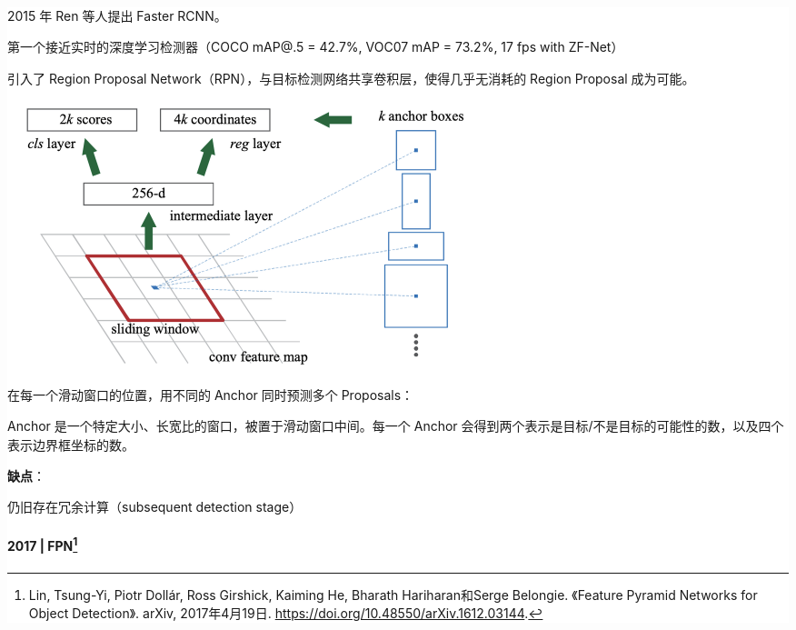 2015 年 Ren 等人提出 Faster RCNN。

第一个接近实时的深度学习检测器（COCO mAP@.5 = 42.7%, VOC07 mAP = 73.2%, 17 fps with ZF-Net）

引入了 Region Proposal Network（RPN），与目标检测网络共享卷积层，使得几乎无消耗的 Region Proposal 成为可能。

<img src="./assets/image-20240416175927467.png" alt="image-20240416175927467" style="zoom:50%;" />

在每一个滑动窗口的位置，用不同的 Anchor 同时预测多个 Proposals：

Anchor 是一个特定大小、长宽比的窗口，被置于滑动窗口中间。每一个 Anchor 会得到两个表示是目标/不是目标的可能性的数，以及四个表示边界框坐标的数。

**缺点**：

仍旧存在冗余计算（subsequent detection stage）

#### 2017 | FPN[^9]


[^1]: {{#cite zouObjectDetection202023a}}
[^2]: Krizhevsky, Alex, Ilya Sutskever和Geoffrey E. Hinton. 《ImageNet classification with deep convolutional neural networks》. *Communications of the ACM* 60, 期 6 (2017年5月24日): 84–90. https://doi.org/10.1145/3065386.
[^3]: Girshick, Ross, Jeff Donahue, Trevor Darrell和Jitendra Malik. 《Rich Feature Hierarchies for Accurate Object Detection and Semantic Segmentation》. 收入 *2014 IEEE Conference on Computer Vision and Pattern Recognition*, 580–87, 2014. https://doi.org/10.1109/CVPR.2014.81.
[^4]: Uijlings, J. R. R., K. E. A. van de Sande, T. Gevers和A. W. M. Smeulders. 《Selective Search for Object Recognition》. *International Journal of Computer Vision* 104, 期 2 (2013年9月1日): 154–71. https://doi.org/10.1007/s11263-013-0620-5.
[^5]: Felzenszwalb, Pedro F., 和Daniel P. Huttenlocher. 《Efficient Graph-Based Image Segmentation》. *International Journal of Computer Vision* 59, 期 2 (2004年9月1日): 167–81. https://doi.org/10.1023/B:VISI.0000022288.19776.77.
[^6]: He, Kaiming, Xiangyu Zhang, Shaoqing Ren和Jian Sun. 《Spatial Pyramid Pooling in Deep Convolutional Networks for Visual Recognition》. 收入 *Computer Vision – ECCV 2014*, 编辑 David Fleet, Tomas Pajdla, Bernt Schiele和Tinne Tuytelaars, 346–61. Cham: Springer International Publishing, 2014. https://doi.org/10.1007/978-3-319-10578-9_23.
[^7]: Girshick, Ross. 《Fast R-CNN》. 收入 *2015 IEEE International Conference on Computer Vision (ICCV)*, 1440–48, 2015. https://doi.org/10.1109/ICCV.2015.169.
[^8]: Ren, Shaoqing, Kaiming He, Ross Girshick和Jian Sun. 《Faster R-CNN: Towards Real-Time Object Detection with Region Proposal Networks》. arXiv, 2016年1月6日. https://doi.org/10.48550/arXiv.1506.01497.
[^9]: Lin, Tsung-Yi, Piotr Dollár, Ross Girshick, Kaiming He, Bharath Hariharan和Serge Belongie. 《Feature Pyramid Networks for Object Detection》. arXiv, 2017年4月19日. https://doi.org/10.48550/arXiv.1612.03144.
[^10]: Redmon, Joseph, Santosh Divvala, Ross Girshick和Ali Farhadi. 《You Only Look Once: Unified, Real-Time Object Detection》. 收入 *2016 IEEE Conference on Computer Vision and Pattern Recognition (CVPR)*, 779–88, 2016. https://doi.org/10.1109/CVPR.2016.91.
[^11]: Liu, Wei, Dragomir Anguelov, Dumitru Erhan, Christian Szegedy, Scott Reed, Cheng-Yang Fu和Alexander C. Berg. 《SSD: Single Shot MultiBox Detector》. 收入 *Computer Vision – ECCV 2016*, 编辑 Bastian Leibe, Jiri Matas, Nicu Sebe和Max Welling, 21–37. Cham: Springer International Publishing, 2016. https://doi.org/10.1007/978-3-319-46448-0_2.
[^12]: Lin, Tsung-Yi, Priya Goyal, Ross Girshick, Kaiming He和Piotr Dollár. 《Focal Loss for Dense Object Detection》. *IEEE Transactions on Pattern Analysis and Machine Intelligence* 42, 期 2 (2020年2月): 318–27. https://doi.org/10.1109/TPAMI.2018.2858826.
[^13]: Law, Hei, 和Jia Deng. 《CornerNet: Detecting Objects as Paired Keypoints》. arXiv, 2019年3月18日. https://doi.org/10.48550/arXiv.1808.01244.
[^14]: Zhou, Xingyi, Dequan Wang和Philipp Krähenbühl. 《Objects as Points》. arXiv, 2019年4月25日. https://doi.org/10.48550/arXiv.1904.07850.
[^15]: Carion, Nicolas, Francisco Massa, Gabriel Synnaeve, Nicolas Usunier, Alexander Kirillov和Sergey Zagoruyko. 《End-to-End Object Detection with Transformers》. arXiv, 2020年5月28日. https://doi.org/10.48550/arXiv.2005.12872.
[^16]: Zhu, Xizhou, Weijie Su, Lewei Lu, Bin Li, Xiaogang Wang和Jifeng Dai. 《Deformable DETR: Deformable Transformers for End-to-End Object Detection》. arXiv, 2021年3月17日. https://doi.org/10.48550/arXiv.2010.04159.